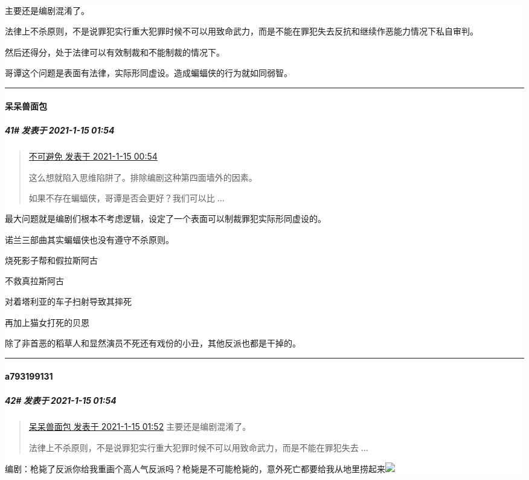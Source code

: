 主要还是编剧混淆了。


法律上不杀原则，不是说罪犯实行重大犯罪时候不可以用致命武力，而是不能在罪犯失去反抗和继续作恶能力情况下私自审判。


然后还得分，处于法律可以有效制裁和不能制裁的情况下。


哥谭这个问题是表面有法律，实际形同虚设。造成蝙蝠侠的行为就如同弱智。







*****

####  呆呆兽面包  
##### 41#       发表于 2021-1-15 01:54



<blockquote><a href="httphttps://bbs.saraba1st.com/2b/forum.php?mod=redirect&amp;goto=findpost&amp;pid=50038272&amp;ptid=1982852" target="_blank">不可避免 发表于 2021-1-15 00:54</a>

这么想就陷入思维陷阱了。排除编剧这种第四面墙外的因素。

如果不存在蝙蝠侠，哥谭是否会更好？我们可以比 ...</blockquote>
最大问题就是编剧们根本不考虑逻辑，设定了一个表面可以制裁罪犯实际形同虚设的。


诺兰三部曲其实蝙蝠侠也没有遵守不杀原则。


烧死影子帮和假拉斯阿古

不救真拉斯阿古

对着塔利亚的车子扫射导致其摔死

再加上猫女打死的贝恩


除了非首恶的稻草人和显然演员不死还有戏份的小丑，其他反派也都是干掉的。







*****

####  a793199131  
##### 42#       发表于 2021-1-15 01:54



<blockquote><a href="httphttps://bbs.saraba1st.com/2b/forum.php?mod=redirect&amp;goto=findpost&amp;pid=50038658&amp;ptid=1982852" target="_blank">呆呆兽面包 发表于 2021-1-15 01:52</a>
主要还是编剧混淆了。


法律上不杀原则，不是说罪犯实行重大犯罪时候不可以用致命武力，而是不能在罪犯失去 ...</blockquote>
编剧：枪毙了反派你给我重画个高人气反派吗？枪毙是不可能枪毙的，意外死亡都要给我从地里捞起来<img src="https://static.saraba1st.com/image/smiley/face2017/037.png" referrerpolicy="no-referrer">
